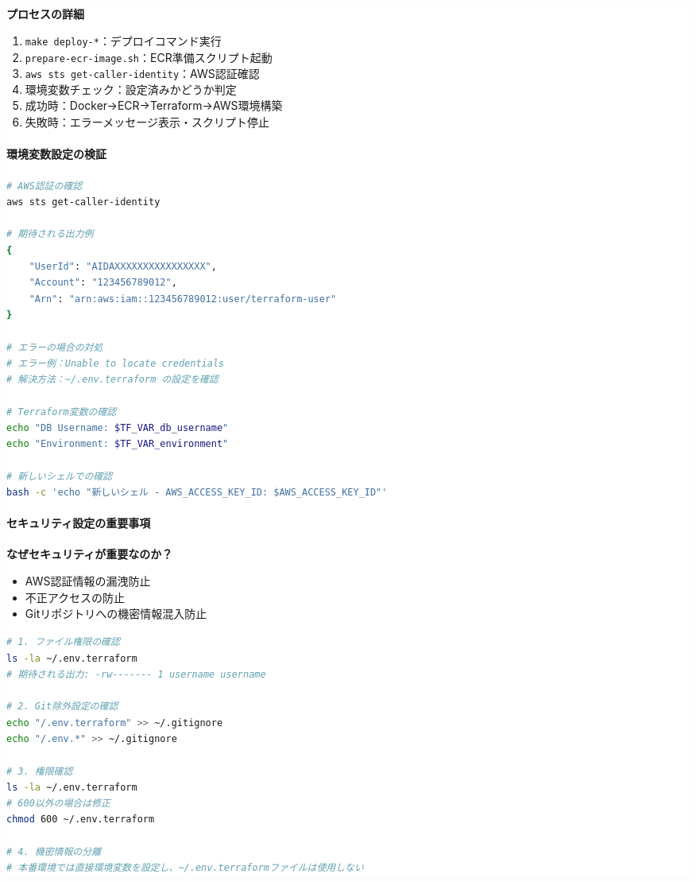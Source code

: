 **プロセスの詳細**
1. `make deploy-*`：デプロイコマンド実行
2. `prepare-ecr-image.sh`：ECR準備スクリプト起動
3. `aws sts get-caller-identity`：AWS認証確認
4. 環境変数チェック：設定済みかどうか判定
5. 成功時：Docker→ECR→Terraform→AWS環境構築
6. 失敗時：エラーメッセージ表示・スクリプト停止

#### 環境変数設定の検証

```bash
# AWS認証の確認
aws sts get-caller-identity

# 期待される出力例
{
    "UserId": "AIDAXXXXXXXXXXXXXXXX",
    "Account": "123456789012",
    "Arn": "arn:aws:iam::123456789012:user/terraform-user"
}

# エラーの場合の対処
# エラー例：Unable to locate credentials
# 解決方法：~/.env.terraform の設定を確認

# Terraform変数の確認
echo "DB Username: $TF_VAR_db_username"
echo "Environment: $TF_VAR_environment"

# 新しいシェルでの確認
bash -c 'echo "新しいシェル - AWS_ACCESS_KEY_ID: $AWS_ACCESS_KEY_ID"'
```

#### セキュリティ設定の重要事項

**なぜセキュリティが重要なのか？**
- AWS認証情報の漏洩防止
- 不正アクセスの防止
- Gitリポジトリへの機密情報混入防止

```bash
# 1. ファイル権限の確認
ls -la ~/.env.terraform
# 期待される出力: -rw------- 1 username username

# 2. Git除外設定の確認
echo "/.env.terraform" >> ~/.gitignore
echo "/.env.*" >> ~/.gitignore

# 3. 権限確認
ls -la ~/.env.terraform
# 600以外の場合は修正
chmod 600 ~/.env.terraform

# 4. 機密情報の分離
# 本番環境では直接環境変数を設定し、~/.env.terraformファイルは使用しない
```
